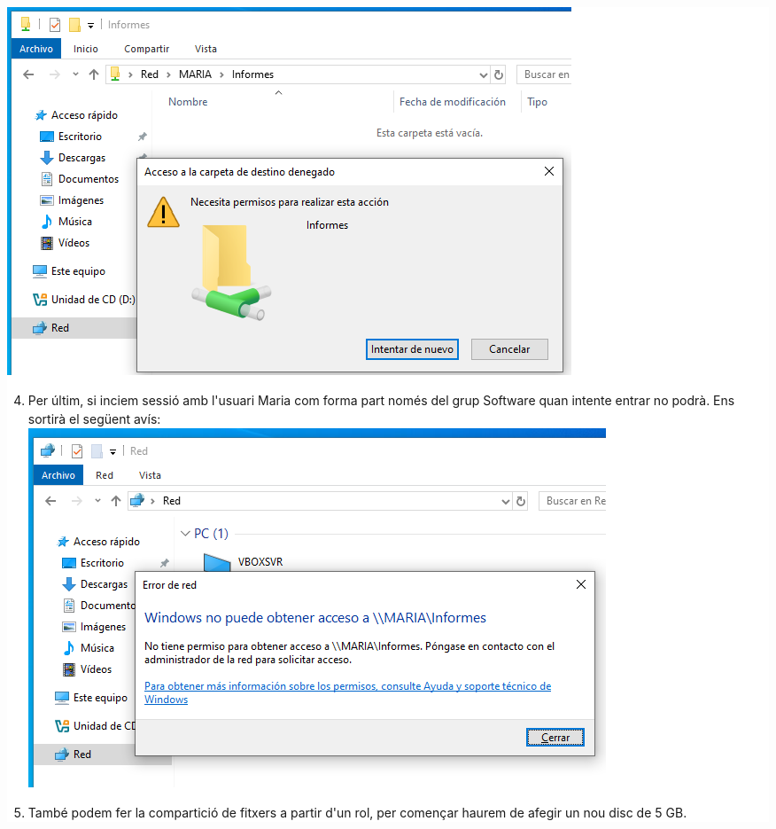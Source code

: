 ![compartir](./fotos/rcac5.png)

4. Per últim, si inciem sessió amb l'usuari Maria com forma part només del grup Software quan intente entrar no podrà. Ens sortirà el següent avís:     
![compartir](./fotos/rcac6.png)

5. També podem fer la compartició de fitxers a partir d'un rol, per començar haurem de afegir un nou disc de 5 GB.      